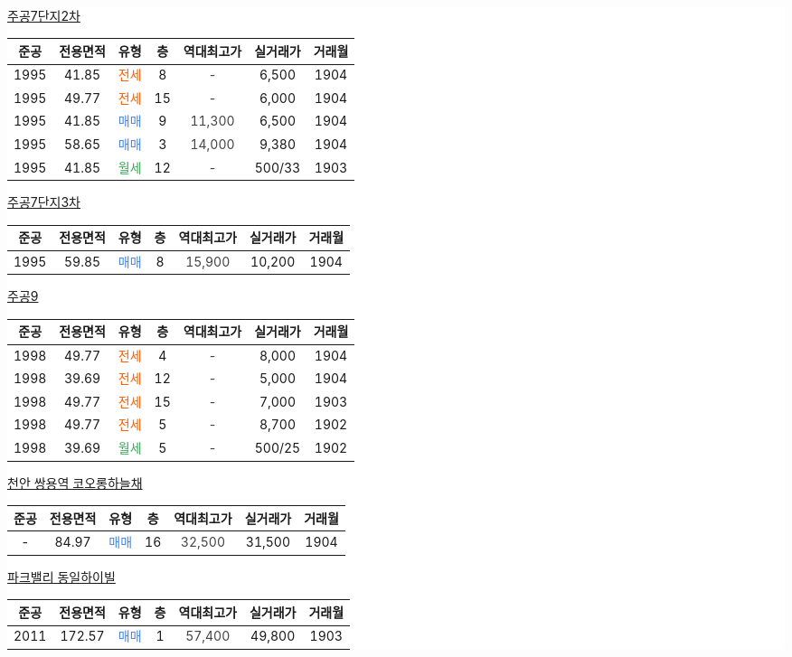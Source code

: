 [주공7단지2차](https://search.naver.com/search.naver?query=%EC%B6%A9%EC%B2%AD%EB%82%A8%EB%8F%84+%EC%B2%9C%EC%95%88%EC%8B%9C+%EC%84%9C%EB%B6%81%EA%B5%AC+%EC%8C%8D%EC%9A%A9%EB%8F%99+%EC%A3%BC%EA%B3%B57%EB%8B%A8%EC%A7%802%EC%B0%A8)

|준공|전용면적|유형|층|역대최고가|실거래가|거래월|
|:---:|:---:|:---:|:---:|:---:|:---:|:---:|
|1995|41.85|<span style="color:#ff5a00">전세</span>|8|<span style="color:#444444">-</span>|6,500|1904|
|1995|49.77|<span style="color:#ff5a00">전세</span>|15|<span style="color:#444444">-</span>|6,000|1904|
|1995|41.85|<span style="color:#4285f3">매매</span>|9|<span style="color:#444444">11,300</span>|6,500|1904|
|1995|58.65|<span style="color:#4285f3">매매</span>|3|<span style="color:#444444">14,000</span>|9,380|1904|
|1995|41.85|<span style="color:#34a853">월세</span>|12|<span style="color:#444444">-</span>|500/33|1903|

[주공7단지3차](https://search.naver.com/search.naver?query=%EC%B6%A9%EC%B2%AD%EB%82%A8%EB%8F%84+%EC%B2%9C%EC%95%88%EC%8B%9C+%EC%84%9C%EB%B6%81%EA%B5%AC+%EC%8C%8D%EC%9A%A9%EB%8F%99+%EC%A3%BC%EA%B3%B57%EB%8B%A8%EC%A7%803%EC%B0%A8)

|준공|전용면적|유형|층|역대최고가|실거래가|거래월|
|:---:|:---:|:---:|:---:|:---:|:---:|:---:|
|1995|59.85|<span style="color:#4285f3">매매</span>|8|<span style="color:#444444">15,900</span>|10,200|1904|

[주공9](https://search.naver.com/search.naver?query=%EC%B6%A9%EC%B2%AD%EB%82%A8%EB%8F%84+%EC%B2%9C%EC%95%88%EC%8B%9C+%EC%84%9C%EB%B6%81%EA%B5%AC+%EC%8C%8D%EC%9A%A9%EB%8F%99+%EC%A3%BC%EA%B3%B59)

|준공|전용면적|유형|층|역대최고가|실거래가|거래월|
|:---:|:---:|:---:|:---:|:---:|:---:|:---:|
|1998|49.77|<span style="color:#ff5a00">전세</span>|4|<span style="color:#444444">-</span>|8,000|1904|
|1998|39.69|<span style="color:#ff5a00">전세</span>|12|<span style="color:#444444">-</span>|5,000|1904|
|1998|49.77|<span style="color:#ff5a00">전세</span>|15|<span style="color:#444444">-</span>|7,000|1903|
|1998|49.77|<span style="color:#ff5a00">전세</span>|5|<span style="color:#444444">-</span>|8,700|1902|
|1998|39.69|<span style="color:#34a853">월세</span>|5|<span style="color:#444444">-</span>|500/25|1902|

[천안 쌍용역 코오롱하늘채](https://search.naver.com/search.naver?query=%EC%B6%A9%EC%B2%AD%EB%82%A8%EB%8F%84+%EC%B2%9C%EC%95%88%EC%8B%9C+%EC%84%9C%EB%B6%81%EA%B5%AC+%EC%8C%8D%EC%9A%A9%EB%8F%99+%EC%B2%9C%EC%95%88+%EC%8C%8D%EC%9A%A9%EC%97%AD+%EC%BD%94%EC%98%A4%EB%A1%B1%ED%95%98%EB%8A%98%EC%B1%84)

|준공|전용면적|유형|층|역대최고가|실거래가|거래월|
|:---:|:---:|:---:|:---:|:---:|:---:|:---:|
|-|84.97|<span style="color:#4285f3">매매</span>|16|<span style="color:#444444">32,500</span>|31,500|1904|

[파크밸리 동일하이빌](https://search.naver.com/search.naver?query=%EC%B6%A9%EC%B2%AD%EB%82%A8%EB%8F%84+%EC%B2%9C%EC%95%88%EC%8B%9C+%EC%84%9C%EB%B6%81%EA%B5%AC+%EC%8C%8D%EC%9A%A9%EB%8F%99+%ED%8C%8C%ED%81%AC%EB%B0%B8%EB%A6%AC+%EB%8F%99%EC%9D%BC%ED%95%98%EC%9D%B4%EB%B9%8C)

|준공|전용면적|유형|층|역대최고가|실거래가|거래월|
|:---:|:---:|:---:|:---:|:---:|:---:|:---:|
|2011|172.57|<span style="color:#4285f3">매매</span>|1|<span style="color:#444444">57,400</span>|49,800|1903|
